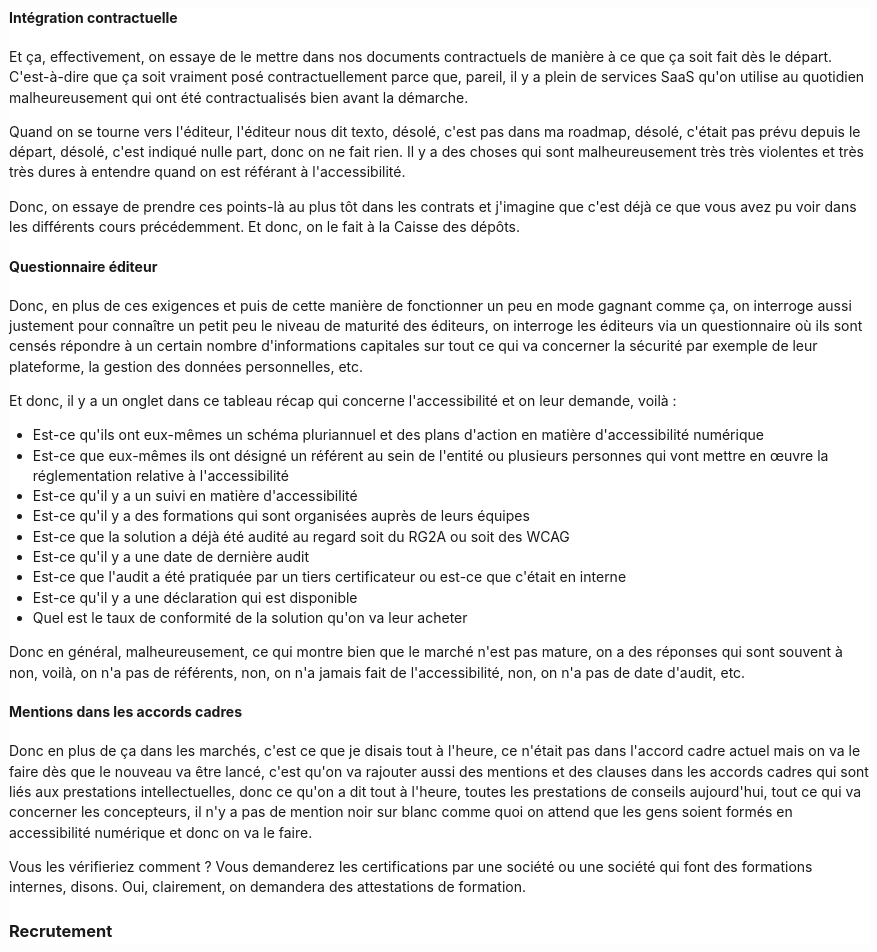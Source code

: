 #### Intégration contractuelle

Et ça, effectivement, on essaye de le mettre dans nos documents contractuels de manière à ce que ça soit fait dès le départ. C'est-à-dire que ça soit vraiment posé contractuellement parce que, pareil, il y a plein de services SaaS qu'on utilise au quotidien malheureusement qui ont été contractualisés bien avant la démarche.

Quand on se tourne vers l'éditeur, l'éditeur nous dit texto, désolé, c'est pas dans ma roadmap, désolé, c'était pas prévu depuis le départ, désolé, c'est indiqué nulle part, donc on ne fait rien. Il y a des choses qui sont malheureusement très très violentes et très très dures à entendre quand on est référant à l'accessibilité.

Donc, on essaye de prendre ces points-là au plus tôt dans les contrats et j'imagine que c'est déjà ce que vous avez pu voir dans les différents cours précédemment. Et donc, on le fait à la Caisse des dépôts.

#### Questionnaire éditeur

Donc, en plus de ces exigences et puis de cette manière de fonctionner un peu en mode gagnant comme ça, on interroge aussi justement pour connaître un petit peu le niveau de maturité des éditeurs, on interroge les éditeurs via un questionnaire où ils sont censés répondre à un certain nombre d'informations capitales sur tout ce qui va concerner la sécurité par exemple de leur plateforme, la gestion des données personnelles, etc.

Et donc, il y a un onglet dans ce tableau récap qui concerne l'accessibilité et on leur demande, voilà :
- Est-ce qu'ils ont eux-mêmes un schéma pluriannuel et des plans d'action en matière d'accessibilité numérique
- Est-ce que eux-mêmes ils ont désigné un référent au sein de l'entité ou plusieurs personnes qui vont mettre en œuvre la réglementation relative à l'accessibilité
- Est-ce qu'il y a un suivi en matière d'accessibilité
- Est-ce qu'il y a des formations qui sont organisées auprès de leurs équipes
- Est-ce que la solution a déjà été audité au regard soit du RG2A ou soit des WCAG
- Est-ce qu'il y a une date de dernière audit
- Est-ce que l'audit a été pratiquée par un tiers certificateur ou est-ce que c'était en interne
- Est-ce qu'il y a une déclaration qui est disponible
- Quel est le taux de conformité de la solution qu'on va leur acheter

Donc en général, malheureusement, ce qui montre bien que le marché n'est pas mature, on a des réponses qui sont souvent à non, voilà, on n'a pas de référents, non, on n'a jamais fait de l'accessibilité, non, on n'a pas de date d'audit, etc.

#### Mentions dans les accords cadres

Donc en plus de ça dans les marchés, c'est ce que je disais tout à l'heure, ce n'était pas dans l'accord cadre actuel mais on va le faire dès que le nouveau va être lancé, c'est qu'on va rajouter aussi des mentions et des clauses dans les accords cadres qui sont liés aux prestations intellectuelles, donc ce qu'on a dit tout à l'heure, toutes les prestations de conseils aujourd'hui, tout ce qui va concerner les concepteurs, il n'y a pas de mention noir sur blanc comme quoi on attend que les gens soient formés en accessibilité numérique et donc on va le faire.

Vous les vérifieriez comment ? Vous demanderez les certifications par une société ou une société qui font des formations internes, disons. Oui, clairement, on demandera des attestations de formation.

### Recrutement
